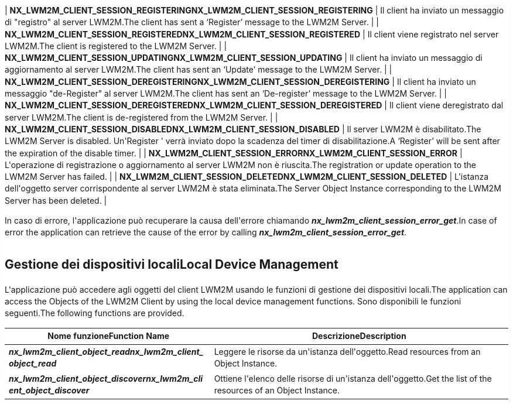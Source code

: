 | <span data-ttu-id="9409b-141">**NX_LWM2M_CLIENT_SESSION_REGISTERING**</span><span class="sxs-lookup"><span data-stu-id="9409b-141">**NX_LWM2M_CLIENT_SESSION_REGISTERING**</span></span> | <span data-ttu-id="9409b-142">Il client ha inviato un messaggio di "registro" al server LWM2M.</span><span class="sxs-lookup"><span data-stu-id="9409b-142">The client has sent a ‘Register’ message to the LWM2M Server.</span></span> |
| <span data-ttu-id="9409b-143">**NX_LWM2M_CLIENT_SESSION_REGISTERED**</span><span class="sxs-lookup"><span data-stu-id="9409b-143">**NX_LWM2M_CLIENT_SESSION_REGISTERED**</span></span> | <span data-ttu-id="9409b-144">Il client viene registrato nel server LWM2M.</span><span class="sxs-lookup"><span data-stu-id="9409b-144">The client is registered to the LWM2M Server.</span></span> |
| <span data-ttu-id="9409b-145">**NX_LWM2M_CLIENT_SESSION_UPDATING**</span><span class="sxs-lookup"><span data-stu-id="9409b-145">**NX_LWM2M_CLIENT_SESSION_UPDATING**</span></span> | <span data-ttu-id="9409b-146">Il client ha inviato un messaggio di aggiornamento al server LWM2M.</span><span class="sxs-lookup"><span data-stu-id="9409b-146">The client has sent an ‘Update’ message to the LWM2M Server.</span></span> |
| <span data-ttu-id="9409b-147">**NX_LWM2M_CLIENT_SESSION_DEREGISTERING**</span><span class="sxs-lookup"><span data-stu-id="9409b-147">**NX_LWM2M_CLIENT_SESSION_DEREGISTERING**</span></span> | <span data-ttu-id="9409b-148">Il client ha inviato un messaggio "de-Register" al server LWM2M.</span><span class="sxs-lookup"><span data-stu-id="9409b-148">The client has sent an ‘De-register’ message to the LWM2M Server.</span></span> |
| <span data-ttu-id="9409b-149">**NX_LWM2M_CLIENT_SESSION_DEREGISTERED**</span><span class="sxs-lookup"><span data-stu-id="9409b-149">**NX_LWM2M_CLIENT_SESSION_DEREGISTERED**</span></span> | <span data-ttu-id="9409b-150">Il client viene deregistrato dal server LWM2M.</span><span class="sxs-lookup"><span data-stu-id="9409b-150">The client is de-registered from the LWM2M Server.</span></span> |
| <span data-ttu-id="9409b-151">**NX_LWM2M_CLIENT_SESSION_DISABLED**</span><span class="sxs-lookup"><span data-stu-id="9409b-151">**NX_LWM2M_CLIENT_SESSION_DISABLED**</span></span> | <span data-ttu-id="9409b-152">Il server LWM2M è disabilitato.</span><span class="sxs-lookup"><span data-stu-id="9409b-152">The LWM2M Server is disabled.</span></span> <span data-ttu-id="9409b-153">Un'Register ' verrà inviato dopo la scadenza del timer di disabilitazione.</span><span class="sxs-lookup"><span data-stu-id="9409b-153">A ‘Register’ will be sent after the expiration of the disable timer.</span></span> |
| <span data-ttu-id="9409b-154">**NX_LWM2M_CLIENT_SESSION_ERROR**</span><span class="sxs-lookup"><span data-stu-id="9409b-154">**NX_LWM2M_CLIENT_SESSION_ERROR**</span></span> | <span data-ttu-id="9409b-155">L'operazione di registrazione o aggiornamento al server LWM2M non è riuscita.</span><span class="sxs-lookup"><span data-stu-id="9409b-155">The registration or update operation to the LWM2M Server has failed.</span></span> |
| <span data-ttu-id="9409b-156">**NX_LWM2M_CLIENT_SESSION_DELETED**</span><span class="sxs-lookup"><span data-stu-id="9409b-156">**NX_LWM2M_CLIENT_SESSION_DELETED**</span></span> | <span data-ttu-id="9409b-157">L'istanza dell'oggetto server corrispondente al server LWM2M è stata eliminata.</span><span class="sxs-lookup"><span data-stu-id="9409b-157">The Server Object Instance corresponding to the LWM2M Server has been deleted.</span></span> |

<span data-ttu-id="9409b-158">In caso di errore, l'applicazione può recuperare la causa dell'errore chiamando ***nx_lwm2m_client_session_error_get***.</span><span class="sxs-lookup"><span data-stu-id="9409b-158">In case of error the application can retrieve the cause of the error by calling ***nx_lwm2m_client_session_error_get***.</span></span>

## <a name="local-device-management"></a><span data-ttu-id="9409b-159">Gestione dei dispositivi locali</span><span class="sxs-lookup"><span data-stu-id="9409b-159">Local Device Management</span></span>

<span data-ttu-id="9409b-160">L'applicazione può accedere agli oggetti del client LWM2M usando le funzioni di gestione dei dispositivi locali.</span><span class="sxs-lookup"><span data-stu-id="9409b-160">The application can access the Objects of the LWM2M Client by using the local device management functions.</span></span> <span data-ttu-id="9409b-161">Sono disponibili le funzioni seguenti.</span><span class="sxs-lookup"><span data-stu-id="9409b-161">The following functions are provided.</span></span>

| <span data-ttu-id="9409b-162">&nbsp;Nome funzione</span><span class="sxs-lookup"><span data-stu-id="9409b-162">Function&nbsp;Name</span></span> | <span data-ttu-id="9409b-163">Descrizione</span><span class="sxs-lookup"><span data-stu-id="9409b-163">Description</span></span> |
| --- | --- |
| <span data-ttu-id="9409b-164">***nx_lwm2m_client_object_read***</span><span class="sxs-lookup"><span data-stu-id="9409b-164">***nx_lwm2m_client_object_read***</span></span> | <span data-ttu-id="9409b-165">Leggere le risorse da un'istanza dell'oggetto.</span><span class="sxs-lookup"><span data-stu-id="9409b-165">Read resources from an Object Instance.</span></span> |
| <span data-ttu-id="9409b-166">***nx_lwm2m_client_object_discover***</span><span class="sxs-lookup"><span data-stu-id="9409b-166">***nx_lwm2m_client_object_discover***</span></span> | <span data-ttu-id="9409b-167">Ottiene l'elenco delle risorse di un'istanza dell'oggetto.</span><span class="sxs-lookup"><span data-stu-id="9409b-167">Get the list of the resources of an Object Instance.</span></span>